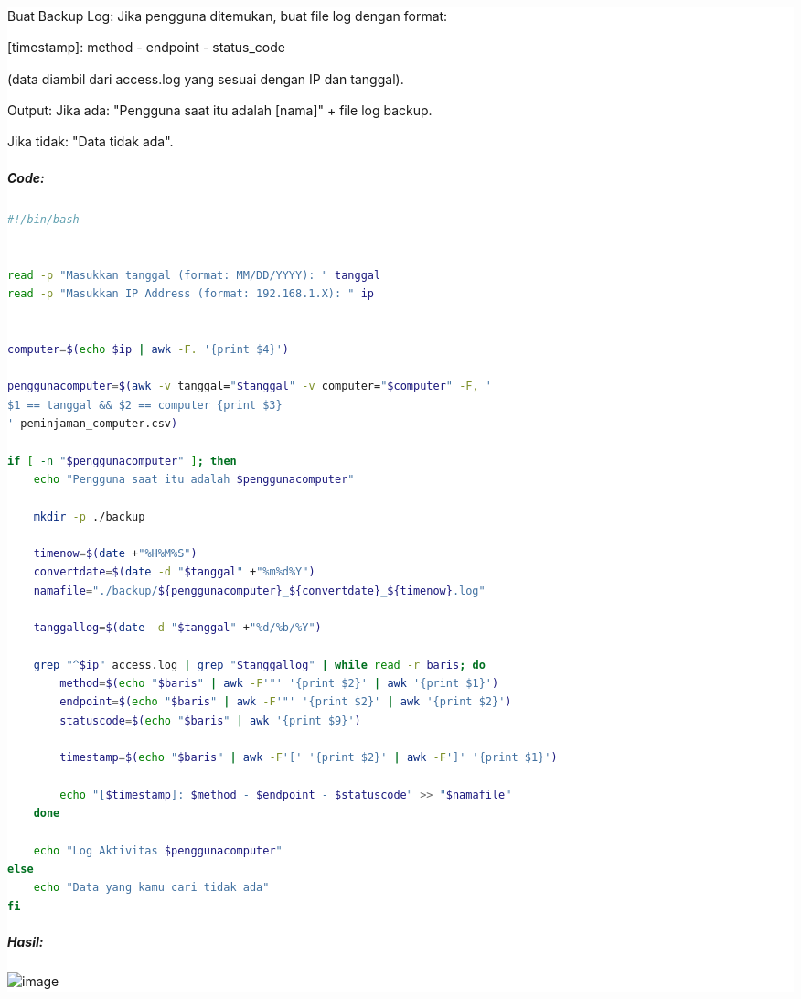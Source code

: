 Buat Backup Log: Jika pengguna ditemukan, buat file log dengan format:

[timestamp]: method - endpoint - status_code

(data diambil dari access.log yang sesuai dengan IP dan tanggal).

Output: Jika ada: "Pengguna saat itu adalah [nama]" + file log backup.

Jika tidak: "Data tidak ada".

##### Code:
```sh
#!/bin/bash


read -p "Masukkan tanggal (format: MM/DD/YYYY): " tanggal
read -p "Masukkan IP Address (format: 192.168.1.X): " ip


computer=$(echo $ip | awk -F. '{print $4}')

penggunacomputer=$(awk -v tanggal="$tanggal" -v computer="$computer" -F, '
$1 == tanggal && $2 == computer {print $3}
' peminjaman_computer.csv)

if [ -n "$penggunacomputer" ]; then
    echo "Pengguna saat itu adalah $penggunacomputer"
    
    mkdir -p ./backup
    
    timenow=$(date +"%H%M%S")
    convertdate=$(date -d "$tanggal" +"%m%d%Y")
    namafile="./backup/${penggunacomputer}_${convertdate}_${timenow}.log"
    
    tanggallog=$(date -d "$tanggal" +"%d/%b/%Y")
    
    grep "^$ip" access.log | grep "$tanggallog" | while read -r baris; do
        method=$(echo "$baris" | awk -F'"' '{print $2}' | awk '{print $1}')
        endpoint=$(echo "$baris" | awk -F'"' '{print $2}' | awk '{print $2}')
        statuscode=$(echo "$baris" | awk '{print $9}')
        
        timestamp=$(echo "$baris" | awk -F'[' '{print $2}' | awk -F']' '{print $1}')
        
        echo "[$timestamp]: $method - $endpoint - $statuscode" >> "$namafile"
    done
    
    echo "Log Aktivitas $penggunacomputer"
else
    echo "Data yang kamu cari tidak ada"
fi
```

##### Hasil:
![image](https://github.com/user-attachments/assets/2be8f1fd-0ec8-4877-8e70-af01c4b34e68)
